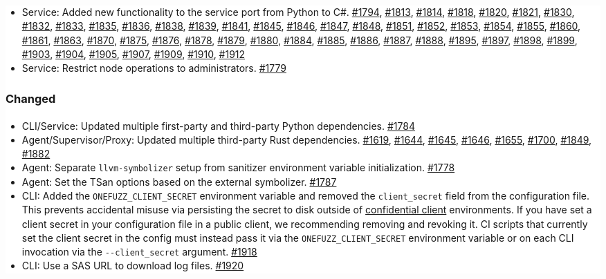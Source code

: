 * Service: Added new functionality to the service port from Python to C#. [#1794](https://github.com/microsoft/onefuzz/pull/1794), [#1813](https://github.com/microsoft/onefuzz/pull/1813),  [#1814](https://github.com/microsoft/onefuzz/pull/1814), [#1818](https://github.com/microsoft/onefuzz/pull/1818), [#1820](https://github.com/microsoft/onefuzz/pull/1820), [#1821](https://github.com/microsoft/onefuzz/pull/1821), [#1830](https://github.com/microsoft/onefuzz/pull/1830), [#1832](https://github.com/microsoft/onefuzz/pull/1832), [#1833](https://github.com/microsoft/onefuzz/pull/1833), [#1835](https://github.com/microsoft/onefuzz/pull/1835), [#1836](https://github.com/microsoft/onefuzz/pull/1836), [#1838](https://github.com/microsoft/onefuzz/pull/1838), [#1839](https://github.com/microsoft/onefuzz/pull/1839), [#1841](https://github.com/microsoft/onefuzz/pull/1841), [#1845](https://github.com/microsoft/onefuzz/pull/1845), [#1846](https://github.com/microsoft/onefuzz/pull/1846), [#1847](https://github.com/microsoft/onefuzz/pull/1847), [#1848](https://github.com/microsoft/onefuzz/pull/1848), [#1851](https://github.com/microsoft/onefuzz/pull/1851), [#1852](https://github.com/microsoft/onefuzz/pull/1852), [#1853](https://github.com/microsoft/onefuzz/pull/1853), [#1854](https://github.com/microsoft/onefuzz/pull/1854), [#1855](https://github.com/microsoft/onefuzz/pull/1855), [#1860](https://github.com/microsoft/onefuzz/pull/1860), [#1861](https://github.com/microsoft/onefuzz/pull/1861), [#1863](https://github.com/microsoft/onefuzz/pull/1863), [#1870](https://github.com/microsoft/onefuzz/pull/1870), [#1875](https://github.com/microsoft/onefuzz/pull/1875), [#1876](https://github.com/microsoft/onefuzz/pull/1876), [#1878](https://github.com/microsoft/onefuzz/pull/1878), [#1879](https://github.com/microsoft/onefuzz/pull/1879), [#1880](https://github.com/microsoft/onefuzz/pull/1880), [#1884](https://github.com/microsoft/onefuzz/pull/1884), [#1885](https://github.com/microsoft/onefuzz/pull/1885), [#1886](https://github.com/microsoft/onefuzz/pull/1886), [#1887](https://github.com/microsoft/onefuzz/pull/1887), [#1888](https://github.com/microsoft/onefuzz/pull/1888), [#1895](https://github.com/microsoft/onefuzz/pull/1895), [#1897](https://github.com/microsoft/onefuzz/pull/1897), [#1898](https://github.com/microsoft/onefuzz/pull/1898), [#1899](https://github.com/microsoft/onefuzz/pull/1899), [#1903](https://github.com/microsoft/onefuzz/pull/1903), [#1904](https://github.com/microsoft/onefuzz/pull/1904), [#1905](https://github.com/microsoft/onefuzz/pull/1905), [#1907](https://github.com/microsoft/onefuzz/pull/1907), [#1909](https://github.com/microsoft/onefuzz/pull/1909), [#1910](https://github.com/microsoft/onefuzz/pull/1910), [#1912](https://github.com/microsoft/onefuzz/pull/1912)
* Service: Restrict node operations to administrators. [#1779](https://github.com/microsoft/onefuzz/pull/1779)

### Changed

* CLI/Service: Updated multiple first-party and third-party Python dependencies. [#1784](https://github.com/microsoft/onefuzz/pull/1784)
* Agent/Supervisor/Proxy: Updated multiple third-party Rust dependencies. [#1619](https://github.com/microsoft/onefuzz/pull/1619), [#1644](https://github.com/microsoft/onefuzz/pull/1644), [#1645](https://github.com/microsoft/onefuzz/pull/1645), [#1646](https://github.com/microsoft/onefuzz/pull/1646), [#1655](https://github.com/microsoft/onefuzz/pull/1655), [#1700](https://github.com/microsoft/onefuzz/pull/1700), [#1849](https://github.com/microsoft/onefuzz/pull/1849), [#1882](https://github.com/microsoft/onefuzz/pull/1882)
* Agent: Separate `llvm-symbolizer` setup from sanitizer environment variable initialization. [#1778](https://github.com/microsoft/onefuzz/pull/1778)
* Agent: Set the TSan options based on the external symbolizer. [#1787](https://github.com/microsoft/onefuzz/pull/1787)
* CLI: Added the `ONEFUZZ_CLIENT_SECRET` environment variable and removed the `client_secret` field from the configuration file. This prevents accidental misuse via persisting the secret to disk outside of [confidential client](https://docs.microsoft.com/en-us/azure/active-directory/develop/developer-glossary#client-application) environments. If you have set a client secret in your configuration file in a public client, we recommending removing and revoking it. CI scripts that currently set the client secret in the config must instead pass it via the `ONEFUZZ_CLIENT_SECRET` environment variable or on each CLI invocation via the `--client_secret` argument. [#1918](https://github.com/microsoft/onefuzz/pull/1918)
* CLI: Use a SAS URL to download log files. [#1920](https://github.com/microsoft/onefuzz/pull/1920)
